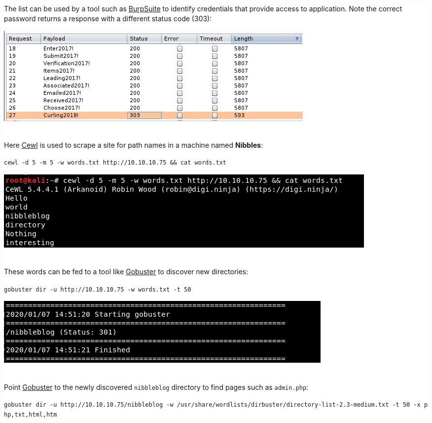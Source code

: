 The list can be used by a tool such as [BurpSuite]() to identify credentials that
provide access to application. Note the correct password returns a response
with a different status code (303):

![](images/Web%20Application%20Attack%20Tactics/image047.png)<br><br>

Here [Cewl]() is used to scrape a site for path names in a machine named
**Nibbles**:
```
cewl -d 5 -m 5 -w words.txt http://10.10.10.75 && cat words.txt
```
![](images/Web%20Application%20Attack%20Tactics/image031.png)<br><br>

These words can be fed to a tool like [Gobuster]() to discover new directories:

```
gobuster dir -u http://10.10.10.75 -w words.txt -t 50
```

![](images/Web%20Application%20Attack%20Tactics/image032.png)<br><br>

Point [Gobuster]() to the newly discovered `nibbleblog` directory to find pages
such as `admin.php`:

```
gobuster dir -u http://10.10.10.75/nibbleblog -w /usr/share/wordlists/dirbuster/directory-list-2.3-medium.txt -t 50 -x php,txt,html,htm
```
